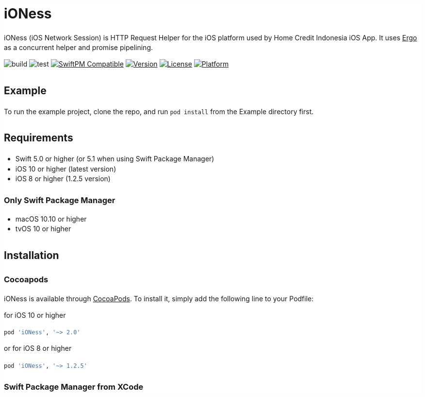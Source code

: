 # iONess

iONess (iOS Network Session) is HTTP Request Helper for the iOS platform used by Home Credit Indonesia iOS App. It uses [Ergo](https://github.com/hainayanda/Ergo) as a concurrent helper and promise pipelining.

![build](https://github.com/oss-homecredit-id/iONess/workflows/build/badge.svg)
![test](https://github.com/oss-homecredit-id/iONess/workflows/test/badge.svg)
[![SwiftPM Compatible](https://img.shields.io/badge/SwiftPM-Compatible-brightgreen)](https://swift.org/package-manager/)
[![Version](https://img.shields.io/cocoapods/v/iONess.svg?style=flat)](https://cocoapods.org/pods/iONess)
[![License](https://img.shields.io/cocoapods/l/iONess.svg?style=flat)](https://cocoapods.org/pods/iONess)
[![Platform](https://img.shields.io/cocoapods/p/iONess.svg?style=flat)](https://cocoapods.org/pods/iONess)

## Example

To run the example project, clone the repo, and run `pod install` from the Example directory first.

## Requirements

- Swift 5.0 or higher (or 5.1 when using Swift Package Manager)
- iOS 10 or higher (latest version)
- iOS 8 or higher (1.2.5 version)

### Only Swift Package Manager

- macOS 10.10 or higher
- tvOS 10 or higher

## Installation

### Cocoapods

iONess is available through [CocoaPods](https://cocoapods.org). To install it, simply add the following line to your Podfile:

for iOS 10 or higher

```ruby
pod 'iONess', '~> 2.0'
```

or for iOS 8 or higher

```ruby
pod 'iONess', '~> 1.2.5'
```

### Swift Package Manager from XCode
